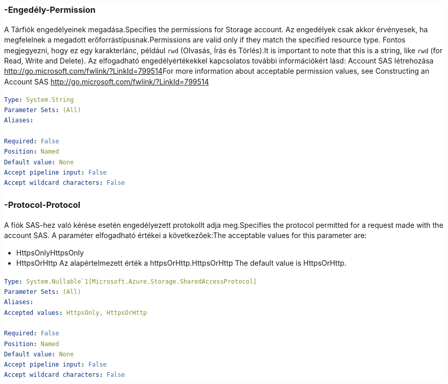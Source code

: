 ### <span data-ttu-id="22e0f-124">-Engedély</span><span class="sxs-lookup"><span data-stu-id="22e0f-124">-Permission</span></span>
<span data-ttu-id="22e0f-125">A Tárfiók engedélyeinek megadása.</span><span class="sxs-lookup"><span data-stu-id="22e0f-125">Specifies the permissions for Storage account.</span></span>
<span data-ttu-id="22e0f-126">Az engedélyek csak akkor érvényesek, ha megfelelnek a megadott erőforrástípusnak.</span><span class="sxs-lookup"><span data-stu-id="22e0f-126">Permissions are valid only if they match the specified resource type.</span></span>
<span data-ttu-id="22e0f-127">Fontos megjegyezni, hogy ez egy karakterlánc, például `rwd` (Olvasás, Írás és Törlés).</span><span class="sxs-lookup"><span data-stu-id="22e0f-127">It is important to note that this is a string, like `rwd` (for Read, Write and Delete).</span></span>
<span data-ttu-id="22e0f-128">Az elfogadható engedélyértékekkel kapcsolatos további információkért lásd: Account SAS létrehozása http://go.microsoft.com/fwlink/?LinkId=799514</span><span class="sxs-lookup"><span data-stu-id="22e0f-128">For more information about acceptable permission values, see Constructing an Account SAS http://go.microsoft.com/fwlink/?LinkId=799514</span></span>

```yaml
Type: System.String
Parameter Sets: (All)
Aliases:

Required: False
Position: Named
Default value: None
Accept pipeline input: False
Accept wildcard characters: False
```

### <span data-ttu-id="22e0f-129">-Protocol</span><span class="sxs-lookup"><span data-stu-id="22e0f-129">-Protocol</span></span>
<span data-ttu-id="22e0f-130">A fiók SAS-hez való kérése esetén engedélyezett protokollt adja meg.</span><span class="sxs-lookup"><span data-stu-id="22e0f-130">Specifies the protocol permitted for a request made with the account SAS.</span></span>
<span data-ttu-id="22e0f-131">A paraméter elfogadható értékei a következőek:</span><span class="sxs-lookup"><span data-stu-id="22e0f-131">The acceptable values for this parameter are:</span></span>
- <span data-ttu-id="22e0f-132">HttpsOnly</span><span class="sxs-lookup"><span data-stu-id="22e0f-132">HttpsOnly</span></span>
- <span data-ttu-id="22e0f-133">HttpsOrHttp Az alapértelmezett érték a httpsOrHttp.</span><span class="sxs-lookup"><span data-stu-id="22e0f-133">HttpsOrHttp The default value is HttpsOrHttp.</span></span>

```yaml
Type: System.Nullable`1[Microsoft.Azure.Storage.SharedAccessProtocol]
Parameter Sets: (All)
Aliases:
Accepted values: HttpsOnly, HttpsOrHttp

Required: False
Position: Named
Default value: None
Accept pipeline input: False
Accept wildcard characters: False
```

